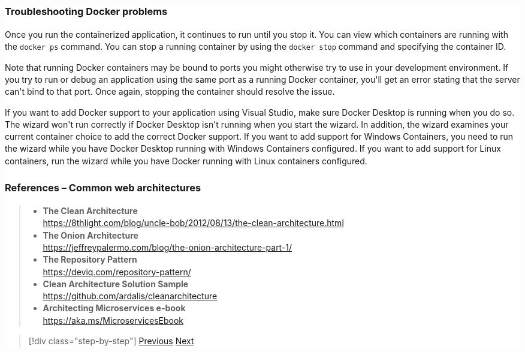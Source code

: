 ### Troubleshooting Docker problems

Once you run the containerized application, it continues to run until you stop it. You can view which containers are running with the `docker ps` command. You can stop a running container by using the `docker stop` command and specifying the container ID.

Note that running Docker containers may be bound to ports you might otherwise try to use in your development environment. If you try to run or debug an application using the same port as a running Docker container, you'll get an error stating that the server can't bind to that port. Once again, stopping the container should resolve the issue.

If you want to add Docker support to your application using Visual Studio, make sure Docker Desktop is running when you do so. The wizard won't run correctly if Docker Desktop isn't running when you start the wizard. In addition, the wizard examines your current container choice to add the correct Docker support. If you want to add support for Windows Containers, you need to run the wizard while you have Docker Desktop running with Windows Containers configured. If you want to add support for Linux containers, run the wizard while you have Docker running with Linux containers configured.

### References – Common web architectures
> - **The Clean Architecture**  
>   <https://8thlight.com/blog/uncle-bob/2012/08/13/the-clean-architecture.html>
> - **The Onion Architecture**  
>   <https://jeffreypalermo.com/blog/the-onion-architecture-part-1/>
> - **The Repository Pattern**  
>   <https://deviq.com/repository-pattern/>
> - **Clean Architecture Solution Sample**  
>   <https://github.com/ardalis/cleanarchitecture>
> - **Architecting Microservices e-book**  
>   <https://aka.ms/MicroservicesEbook>

>[!div class="step-by-step"]
>[Previous](architectural-principles.md)
>[Next](common-client-side-web-technologies.md)

